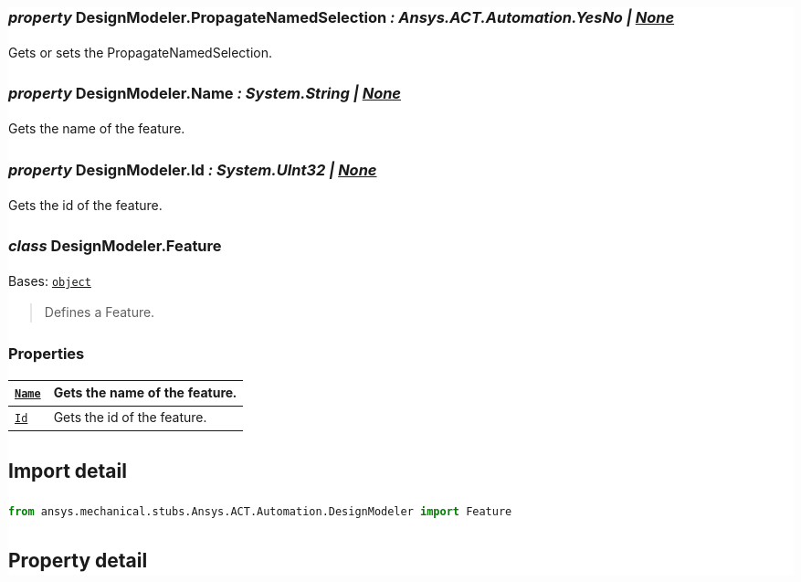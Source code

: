 
<a id="DesignModeler.PropagateNamedSelection"></a>

### *property* DesignModeler.PropagateNamedSelection *: Ansys.ACT.Automation.YesNo | [None](https://docs.python.org/3/library/constants.html#None)*

Gets or sets the PropagateNamedSelection.



<a id="DesignModeler.Name"></a>

### *property* DesignModeler.Name *: System.String | [None](https://docs.python.org/3/library/constants.html#None)*

Gets the name of the feature.



<a id="DesignModeler.Id"></a>

### *property* DesignModeler.Id *: System.UInt32 | [None](https://docs.python.org/3/library/constants.html#None)*

Gets the id of the feature.



<a id="DesignModeler.Feature"></a>

### *class* DesignModeler.Feature

Bases: [`object`](https://docs.python.org/3/library/functions.html#object)

> Defines a Feature.

> 

### Properties

| [`Name`](#id8)   | Gets the name of the feature.   |
|------------------|---------------------------------|
| [`Id`](#id9)     | Gets the id of the feature.     |

<a id="id3"></a>

## Import detail

```python
from ansys.mechanical.stubs.Ansys.ACT.Automation.DesignModeler import Feature
```

<a id="id4"></a>

## Property detail

<a id="id0"></a>
